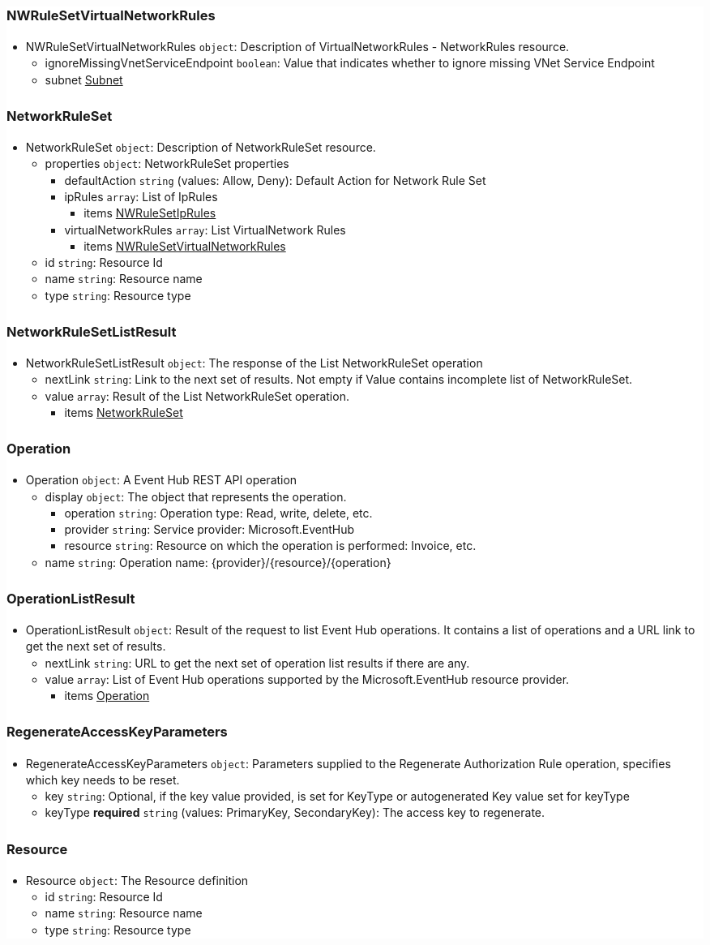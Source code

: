 ### NWRuleSetVirtualNetworkRules
* NWRuleSetVirtualNetworkRules `object`: Description of VirtualNetworkRules - NetworkRules resource.
  * ignoreMissingVnetServiceEndpoint `boolean`: Value that indicates whether to ignore missing VNet Service Endpoint
  * subnet [Subnet](#subnet)

### NetworkRuleSet
* NetworkRuleSet `object`: Description of NetworkRuleSet resource.
  * properties `object`: NetworkRuleSet properties
    * defaultAction `string` (values: Allow, Deny): Default Action for Network Rule Set
    * ipRules `array`: List of IpRules
      * items [NWRuleSetIpRules](#nwrulesetiprules)
    * virtualNetworkRules `array`: List VirtualNetwork Rules
      * items [NWRuleSetVirtualNetworkRules](#nwrulesetvirtualnetworkrules)
  * id `string`: Resource Id
  * name `string`: Resource name
  * type `string`: Resource type

### NetworkRuleSetListResult
* NetworkRuleSetListResult `object`: The response of the List NetworkRuleSet operation
  * nextLink `string`: Link to the next set of results. Not empty if Value contains incomplete list of NetworkRuleSet.
  * value `array`: Result of the List NetworkRuleSet operation.
    * items [NetworkRuleSet](#networkruleset)

### Operation
* Operation `object`: A Event Hub REST API operation
  * display `object`: The object that represents the operation.
    * operation `string`: Operation type: Read, write, delete, etc.
    * provider `string`: Service provider: Microsoft.EventHub
    * resource `string`: Resource on which the operation is performed: Invoice, etc.
  * name `string`: Operation name: {provider}/{resource}/{operation}

### OperationListResult
* OperationListResult `object`: Result of the request to list Event Hub operations. It contains a list of operations and a URL link to get the next set of results.
  * nextLink `string`: URL to get the next set of operation list results if there are any.
  * value `array`: List of Event Hub operations supported by the Microsoft.EventHub resource provider.
    * items [Operation](#operation)

### RegenerateAccessKeyParameters
* RegenerateAccessKeyParameters `object`: Parameters supplied to the Regenerate Authorization Rule operation, specifies which key needs to be reset.
  * key `string`: Optional, if the key value provided, is set for KeyType or autogenerated Key value set for keyType
  * keyType **required** `string` (values: PrimaryKey, SecondaryKey): The access key to regenerate.

### Resource
* Resource `object`: The Resource definition
  * id `string`: Resource Id
  * name `string`: Resource name
  * type `string`: Resource type
